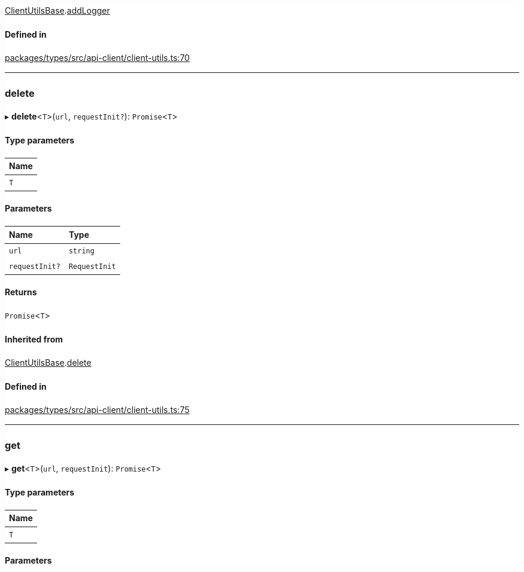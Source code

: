 [ClientUtilsBase](ClientUtilsBase.md).[addLogger](ClientUtilsBase.md#addlogger)

#### Defined in

[packages/types/src/api-client/client-utils.ts:70](https://github.com/scramjetorg/transform-hub/blob/HEAD/packages/types/src/api-client/client-utils.ts#L70)

___

### delete

▸ **delete**<`T`\>(`url`, `requestInit?`): `Promise`<`T`\>

#### Type parameters

| Name |
| :------ |
| `T` |

#### Parameters

| Name | Type |
| :------ | :------ |
| `url` | `string` |
| `requestInit?` | `RequestInit` |

#### Returns

`Promise`<`T`\>

#### Inherited from

[ClientUtilsBase](ClientUtilsBase.md).[delete](ClientUtilsBase.md#delete)

#### Defined in

[packages/types/src/api-client/client-utils.ts:75](https://github.com/scramjetorg/transform-hub/blob/HEAD/packages/types/src/api-client/client-utils.ts#L75)

___

### get

▸ **get**<`T`\>(`url`, `requestInit`): `Promise`<`T`\>

#### Type parameters

| Name |
| :------ |
| `T` |

#### Parameters
